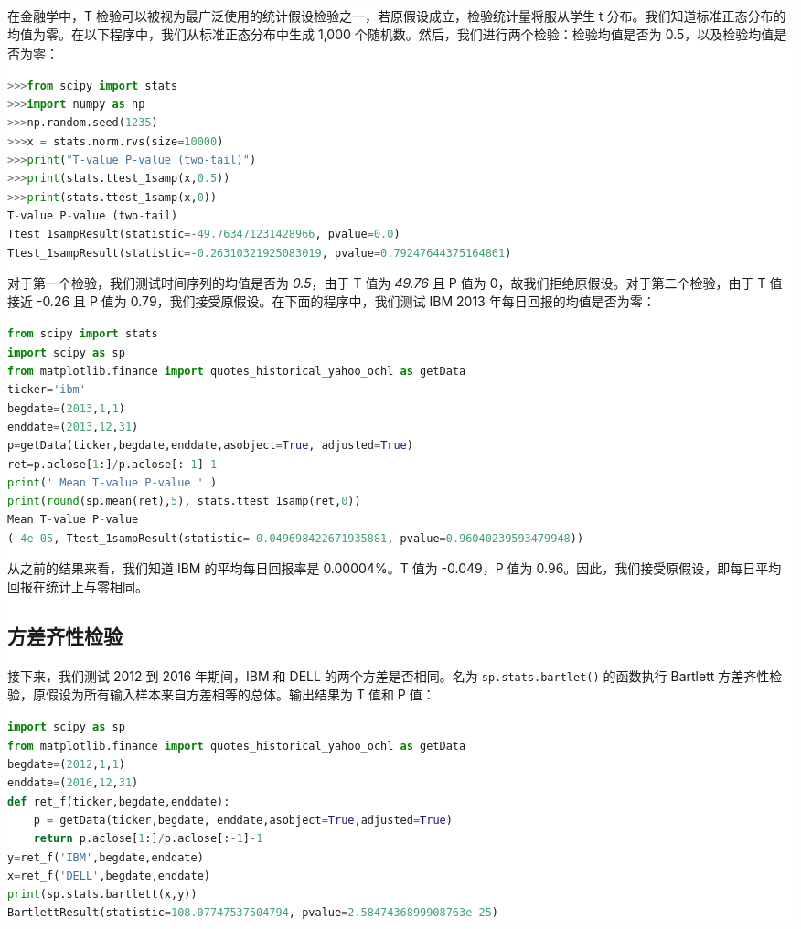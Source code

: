 在金融学中，T 检验可以被视为最广泛使用的统计假设检验之一，若原假设成立，检验统计量将服从学生 t 分布。我们知道标准正态分布的均值为零。在以下程序中，我们从标准正态分布中生成 1,000 个随机数。然后，我们进行两个检验：检验均值是否为 0.5，以及检验均值是否为零：

```py
>>>from scipy import stats 
>>>import numpy as np
>>>np.random.seed(1235) 
>>>x = stats.norm.rvs(size=10000) 
>>>print("T-value P-value (two-tail)") 
>>>print(stats.ttest_1samp(x,0.5)) 
>>>print(stats.ttest_1samp(x,0)) 
T-value P-value (two-tail)
Ttest_1sampResult(statistic=-49.763471231428966, pvalue=0.0)
Ttest_1sampResult(statistic=-0.26310321925083019, pvalue=0.79247644375164861)
```

对于第一个检验，我们测试时间序列的均值是否为 *0.5*，由于 T 值为 *49.76* 且 P 值为 0，故我们拒绝原假设。对于第二个检验，由于 T 值接近 -0.26 且 P 值为 0.79，我们接受原假设。在下面的程序中，我们测试 IBM 2013 年每日回报的均值是否为零：

```py
from scipy import stats 
import scipy as sp
from matplotlib.finance import quotes_historical_yahoo_ochl as getData 
ticker='ibm' 
begdate=(2013,1,1) 
enddate=(2013,12,31) 
p=getData(ticker,begdate,enddate,asobject=True, adjusted=True) 
ret=p.aclose[1:]/p.aclose[:-1]-1
print(' Mean T-value P-value ' ) 
print(round(sp.mean(ret),5), stats.ttest_1samp(ret,0))
Mean T-value P-value 
(-4e-05, Ttest_1sampResult(statistic=-0.049698422671935881, pvalue=0.96040239593479948))
```

从之前的结果来看，我们知道 IBM 的平均每日回报率是 0.00004%。T 值为 -0.049，P 值为 0.96。因此，我们接受原假设，即每日平均回报在统计上与零相同。

## 方差齐性检验

接下来，我们测试 2012 到 2016 年期间，IBM 和 DELL 的两个方差是否相同。名为 `sp.stats.bartlet()` 的函数执行 Bartlett 方差齐性检验，原假设为所有输入样本来自方差相等的总体。输出结果为 T 值和 P 值：

```py
import scipy as sp 
from matplotlib.finance import quotes_historical_yahoo_ochl as getData 
begdate=(2012,1,1) 
enddate=(2016,12,31) 
def ret_f(ticker,begdate,enddate): 
    p = getData(ticker,begdate, enddate,asobject=True,adjusted=True) 
    return p.aclose[1:]/p.aclose[:-1]-1
y=ret_f('IBM',begdate,enddate) 
x=ret_f('DELL',begdate,enddate) 
print(sp.stats.bartlett(x,y)) 
BartlettResult(statistic=108.07747537504794, pvalue=2.5847436899908763e-25)
```
